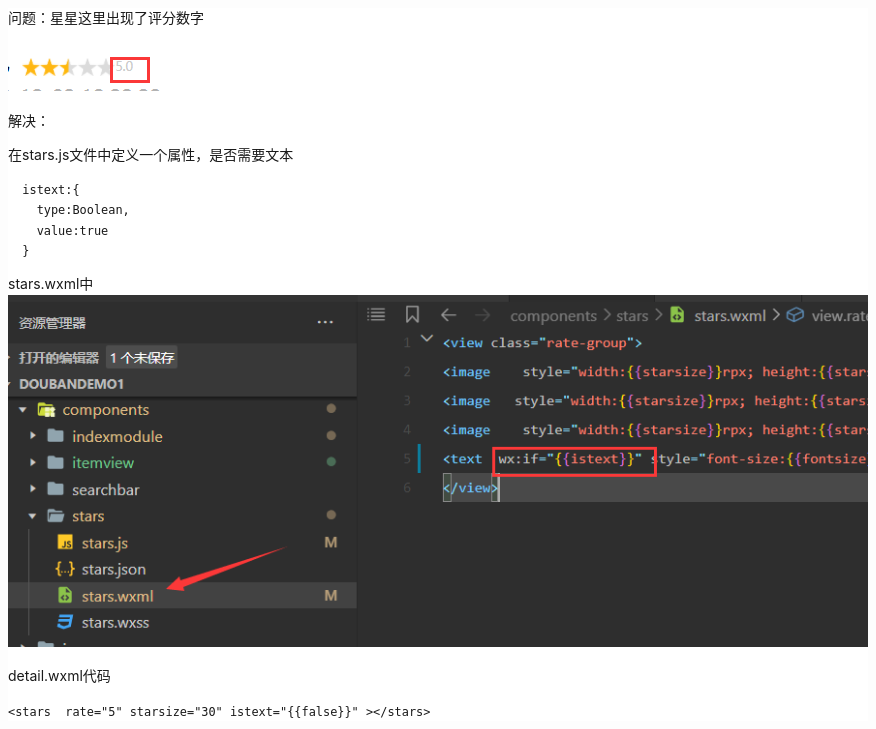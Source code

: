 问题：星星这里出现了评分数字

![要完成的样式](/image/18.6.png)


解决：

在stars.js文件中定义一个属性，是否需要文本

```
  istext:{
    type:Boolean,
    value:true
  }
```

stars.wxml中
![代码添加判断](/image/18.7.png)


detail.wxml代码
```
<stars  rate="5" starsize="30" istext="{{false}}" ></stars>
```
